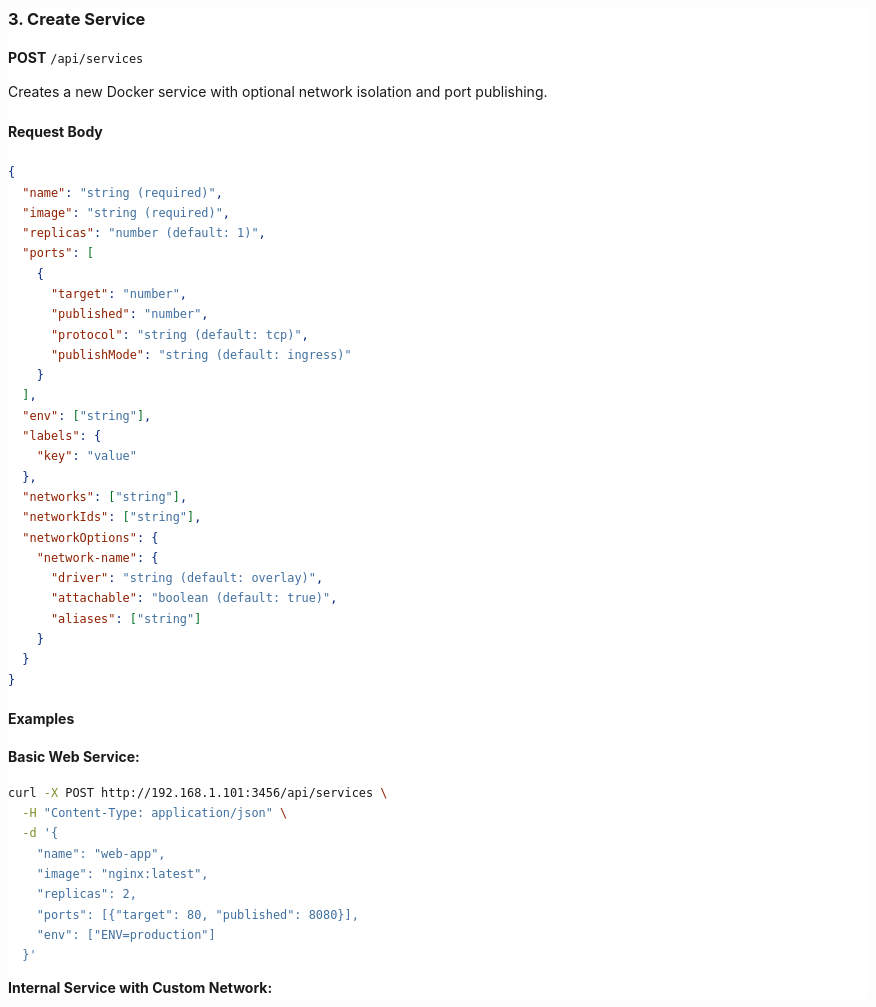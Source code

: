 ### 3. Create Service

**POST** `/api/services`

Creates a new Docker service with optional network isolation and port publishing.

#### Request Body

```json
{
  "name": "string (required)",
  "image": "string (required)",
  "replicas": "number (default: 1)",
  "ports": [
    {
      "target": "number",
      "published": "number",
      "protocol": "string (default: tcp)",
      "publishMode": "string (default: ingress)"
    }
  ],
  "env": ["string"],
  "labels": {
    "key": "value"
  },
  "networks": ["string"],
  "networkIds": ["string"],
  "networkOptions": {
    "network-name": {
      "driver": "string (default: overlay)",
      "attachable": "boolean (default: true)",
      "aliases": ["string"]
    }
  }
}
```

#### Examples

**Basic Web Service:**

```bash
curl -X POST http://192.168.1.101:3456/api/services \
  -H "Content-Type: application/json" \
  -d '{
    "name": "web-app",
    "image": "nginx:latest",
    "replicas": 2,
    "ports": [{"target": 80, "published": 8080}],
    "env": ["ENV=production"]
  }'
```

**Internal Service with Custom Network:**
